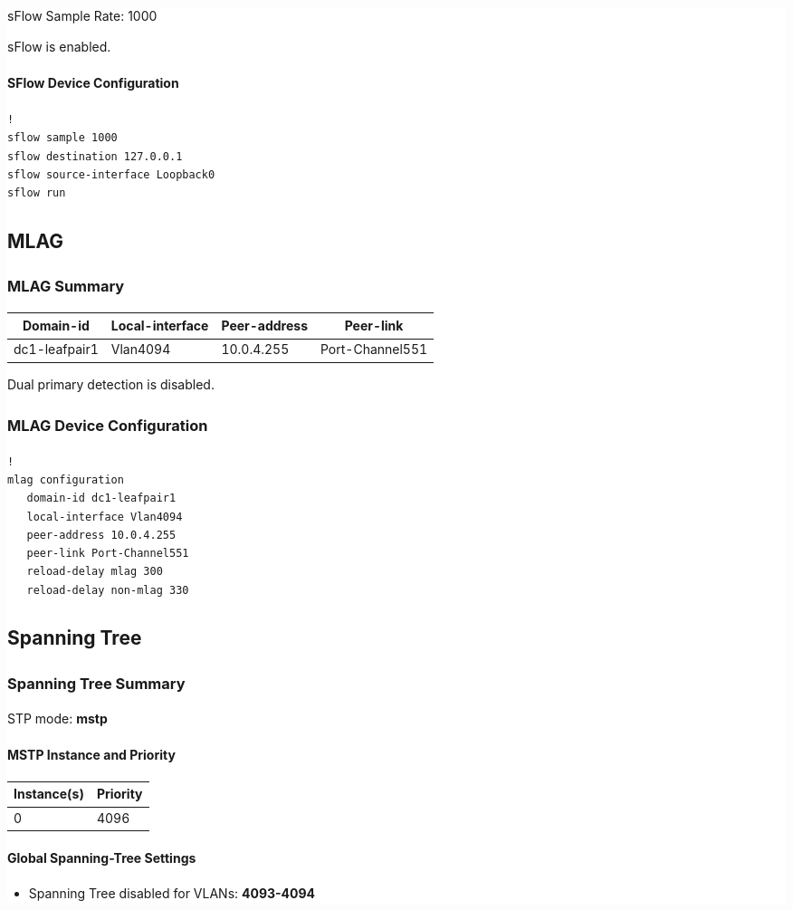 sFlow Sample Rate: 1000

sFlow is enabled.

#### SFlow Device Configuration

```eos
!
sflow sample 1000
sflow destination 127.0.0.1
sflow source-interface Loopback0
sflow run
```

## MLAG

### MLAG Summary

| Domain-id | Local-interface | Peer-address | Peer-link |
| --------- | --------------- | ------------ | --------- |
| dc1-leafpair1 | Vlan4094 | 10.0.4.255 | Port-Channel551 |

Dual primary detection is disabled.

### MLAG Device Configuration

```eos
!
mlag configuration
   domain-id dc1-leafpair1
   local-interface Vlan4094
   peer-address 10.0.4.255
   peer-link Port-Channel551
   reload-delay mlag 300
   reload-delay non-mlag 330
```

## Spanning Tree

### Spanning Tree Summary

STP mode: **mstp**

#### MSTP Instance and Priority

| Instance(s) | Priority |
| -------- | -------- |
| 0 | 4096 |

#### Global Spanning-Tree Settings

- Spanning Tree disabled for VLANs: **4093-4094**
